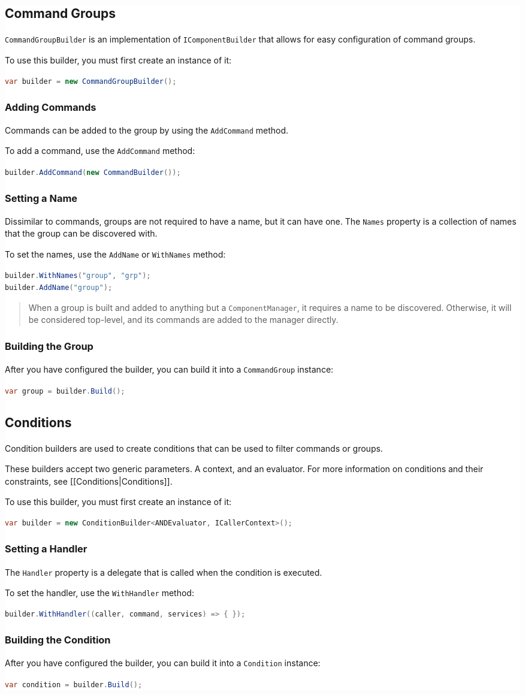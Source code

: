 ## Command Groups

`CommandGroupBuilder` is an implementation of `IComponentBuilder` that allows for easy configuration of command groups.

To use this builder, you must first create an instance of it:
```cs
var builder = new CommandGroupBuilder();
```

### Adding Commands

Commands can be added to the group by using the `AddCommand` method.

To add a command, use the `AddCommand` method:
```cs
builder.AddCommand(new CommandBuilder());
```

### Setting a Name

Dissimilar to commands, groups are not required to have a name, but it can have one. 
The `Names` property is a collection of names that the group can be discovered with.

To set the names, use the `AddName` or `WithNames` method:
```cs
builder.WithNames("group", "grp");
builder.AddName("group");
```

> When a group is built and added to anything but a `ComponentManager`, it requires a name to be discovered. 
> Otherwise, it will be considered top-level, and its commands are added to the manager directly.

### Building the Group

After you have configured the builder, you can build it into a `CommandGroup` instance:
```cs
var group = builder.Build();
```

## Conditions

Condition builders are used to create conditions that can be used to filter commands or groups.

These builders accept two generic parameters. A context, and an evaluator. 
For more information on conditions and their constraints, see [[Conditions|Conditions]].

To use this builder, you must first create an instance of it:
```cs
var builder = new ConditionBuilder<ANDEvaluator, ICallerContext>();
```

### Setting a Handler

The `Handler` property is a delegate that is called when the condition is executed.

To set the handler, use the `WithHandler` method:
```cs
builder.WithHandler((caller, command, services) => { });
```

### Building the Condition

After you have configured the builder, you can build it into a `Condition` instance:
```cs
var condition = builder.Build();
```
